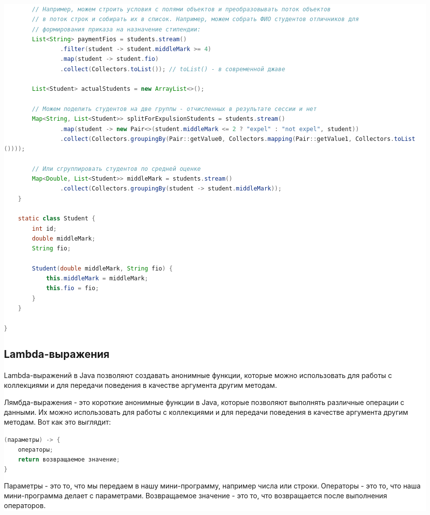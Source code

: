 ```java
        // Например, можем строить условия с полями объектов и преобразовывать поток объектов 
        // в поток строк и собирать их в список. Например, можем собрать ФИО студентов отличников для
        // формирования приказа на назначение стипендии:
        List<String> paymentFios = students.stream()
                .filter(student -> student.middleMark >= 4)
                .map(student -> student.fio)
                .collect(Collectors.toList()); // toList() - в современной джаве

        List<Student> actualStudents = new ArrayList<>();
        
        // Можем поделить студентов на две группы - отчисленных в результате сессии и нет
        Map<String, List<Student>> splitForExpulsionStudents = students.stream()
                .map(student -> new Pair<>(student.middleMark <= 2 ? "expel" : "not expel", student))
                .collect(Collectors.groupingBy(Pair::getValue0, Collectors.mapping(Pair::getValue1, Collectors.toList())));

        // Или сгруппировать студентов по средней оценке
        Map<Double, List<Student>> middleMark = students.stream()
                .collect(Collectors.groupingBy(student -> student.middleMark));
    }

    static class Student {
        int id;
        double middleMark;
        String fio;

        Student(double middleMark, String fio) {
            this.middleMark = middleMark;
            this.fio = fio;
        }
    }

}
```

## Lambda-выражения <a name="lambda"></a> 

Lambda-выражений в Java позволяют создавать анонимные функции, которые можно использовать для работы с коллекциями и 
для передачи поведения в качестве аргумента другим методам.

Лямбда-выражения - это короткие анонимные функции в Java, которые позволяют выполнять различные операции с данными.
Их можно использовать для работы с коллекциями и для передачи поведения в качестве аргумента другим методам.
Вот как это выглядит:

```java
(параметры) -> {
    операторы;
    return возвращаемое значение;
}
```
Параметры - это то, что мы передаем в нашу мини-программу, например числа или строки. Операторы - это то, что наша 
мини-программа делает с параметрами. Возвращаемое значение - это то, что возвращается после выполнения операторов.

